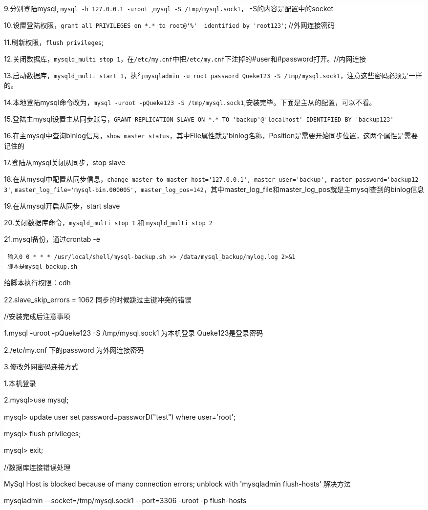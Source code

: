 9.分别登陆mysql, `mysql -h 127.0.0.1 -uroot `,`mysql -S /tmp/mysql.sock1`， -S的内容是配置中的socket

10.设置登陆权限，`grant all PRIVILEGES on *.* to root@'%'  identified by 'root123'`; //外网连接密码

11.刷新权限，`flush privileges`;

12.关闭数据库，`mysqld_multi stop 1`，在`/etc/my.cnf`中把`/etc/my.cnf`下注掉的#user和#password打开。//内网连接

13.启动数据库，`mysqld_multi start 1`，执行`mysqladmin -u root password Queke123 -S /tmp/mysql.sock1`，注意这些密码必须是一样的。

14.本地登陆mysql命令改为，`mysql -uroot -pQueke123 -S /tmp/mysql.sock1`,安装完毕。下面是主从的配置，可以不看。



15.登陆主mysql设置主从同步账号，`GRANT REPLICATION SLAVE ON *.* TO 'backup'@'localhost' IDENTIFIED BY 'backup123'`

16.在主mysql中查询binlog信息，`show master status`，其中File属性就是binlog名称，Position是需要开始同步位置，这两个属性是需要记住的

17.登陆从mysql关闭从同步，stop slave

18.在从mysql中配置从同步信息，`change master to master_host='127.0.0.1', master_user='backup', master_password='backup123'`, 
`master_log_file='mysql-bin.000005', master_log_pos=142`，其中master_log_file和master_log_pos就是主mysql查到的binlog信息

19.在从mysql开启从同步，start slave

20.关闭数据库命令，`mysqld_multi stop 1` 和 `mysqld_multi stop 2`

21.mysql备份，通过crontab -e

     输入0 0 * * * /usr/local/shell/mysql-backup.sh >> /data/mysql_backup/mylog.log 2>&1
     脚本是mysql-backup.sh 
     
给脚本执行权限：cdh

22.slave_skip_errors = 1062 同步的时候跳过主键冲突的错误




//安装完成后注意事项

1.mysql -uroot -pQueke123 -S /tmp/mysql.sock1 为本机登录  Queke123是登录密码

2./etc/my.cnf 下的password 为外网连接密码

3.修改外网密码连接方式

1.本机登录

2.mysql>use mysql;

mysql> update user set password=passworD("test") where user='root';

mysql> flush privileges;

mysql> exit;  


//数据库连接错误处理

MySql Host is blocked because of many connection errors; unblock with 'mysqladmin flush-hosts' 解决方法

mysqladmin --socket=/tmp/mysql.sock1 --port=3306 -uroot -p flush-hosts






